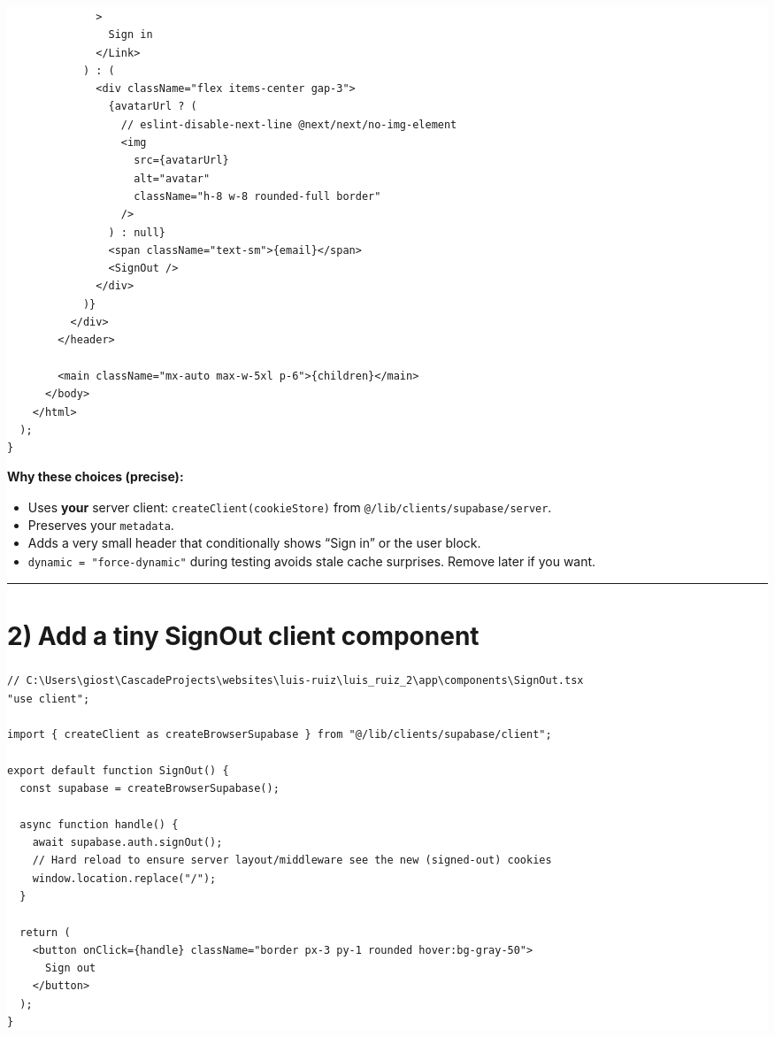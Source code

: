 ```tsx
              >
                Sign in
              </Link>
            ) : (
              <div className="flex items-center gap-3">
                {avatarUrl ? (
                  // eslint-disable-next-line @next/next/no-img-element
                  <img
                    src={avatarUrl}
                    alt="avatar"
                    className="h-8 w-8 rounded-full border"
                  />
                ) : null}
                <span className="text-sm">{email}</span>
                <SignOut />
              </div>
            )}
          </div>
        </header>

        <main className="mx-auto max-w-5xl p-6">{children}</main>
      </body>
    </html>
  );
}
```

**Why these choices (precise):**

* Uses **your** server client: `createClient(cookieStore)` from `@/lib/clients/supabase/server`.
* Preserves your `metadata`.
* Adds a very small header that conditionally shows “Sign in” or the user block.
* `dynamic = "force-dynamic"` during testing avoids stale cache surprises. Remove later if you want.

---

# 2) Add a tiny SignOut client component

```tsx
// C:\Users\giost\CascadeProjects\websites\luis-ruiz\luis_ruiz_2\app\components\SignOut.tsx
"use client";

import { createClient as createBrowserSupabase } from "@/lib/clients/supabase/client";

export default function SignOut() {
  const supabase = createBrowserSupabase();

  async function handle() {
    await supabase.auth.signOut();
    // Hard reload to ensure server layout/middleware see the new (signed-out) cookies
    window.location.replace("/");
  }

  return (
    <button onClick={handle} className="border px-3 py-1 rounded hover:bg-gray-50">
      Sign out
    </button>
  );
}
```
